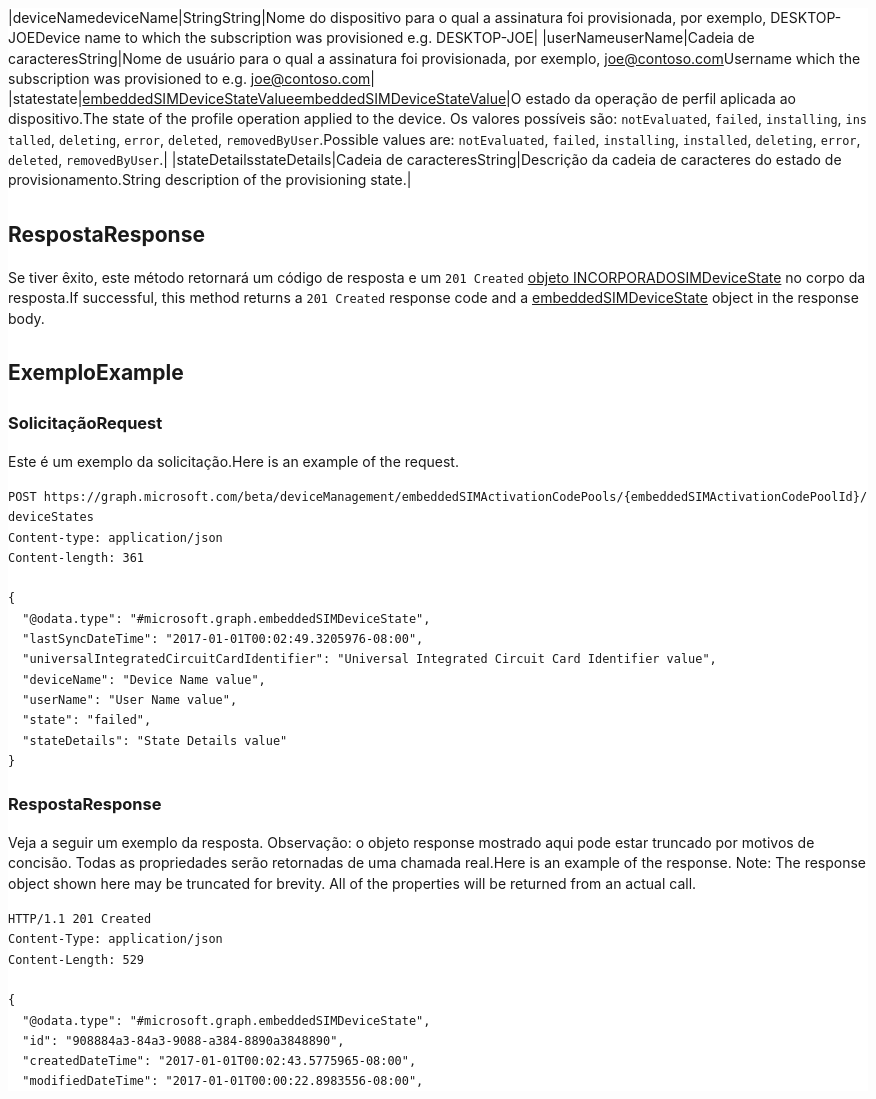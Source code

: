 |<span data-ttu-id="9e601-152">deviceName</span><span class="sxs-lookup"><span data-stu-id="9e601-152">deviceName</span></span>|<span data-ttu-id="9e601-153">String</span><span class="sxs-lookup"><span data-stu-id="9e601-153">String</span></span>|<span data-ttu-id="9e601-154">Nome do dispositivo para o qual a assinatura foi provisionada, por exemplo, DESKTOP-JOE</span><span class="sxs-lookup"><span data-stu-id="9e601-154">Device name to which the subscription was provisioned e.g. DESKTOP-JOE</span></span>|
|<span data-ttu-id="9e601-155">userName</span><span class="sxs-lookup"><span data-stu-id="9e601-155">userName</span></span>|<span data-ttu-id="9e601-156">Cadeia de caracteres</span><span class="sxs-lookup"><span data-stu-id="9e601-156">String</span></span>|<span data-ttu-id="9e601-157">Nome de usuário para o qual a assinatura foi provisionada, por exemplo, joe@contoso.com</span><span class="sxs-lookup"><span data-stu-id="9e601-157">Username which the subscription was provisioned to e.g. joe@contoso.com</span></span>|
|<span data-ttu-id="9e601-158">state</span><span class="sxs-lookup"><span data-stu-id="9e601-158">state</span></span>|[<span data-ttu-id="9e601-159">embeddedSIMDeviceStateValue</span><span class="sxs-lookup"><span data-stu-id="9e601-159">embeddedSIMDeviceStateValue</span></span>](../resources/intune-esim-embeddedsimdevicestatevalue.md)|<span data-ttu-id="9e601-160">O estado da operação de perfil aplicada ao dispositivo.</span><span class="sxs-lookup"><span data-stu-id="9e601-160">The state of the profile operation applied to the device.</span></span> <span data-ttu-id="9e601-161">Os valores possíveis são: `notEvaluated`, `failed`, `installing`, `installed`, `deleting`, `error`, `deleted`, `removedByUser`.</span><span class="sxs-lookup"><span data-stu-id="9e601-161">Possible values are: `notEvaluated`, `failed`, `installing`, `installed`, `deleting`, `error`, `deleted`, `removedByUser`.</span></span>|
|<span data-ttu-id="9e601-162">stateDetails</span><span class="sxs-lookup"><span data-stu-id="9e601-162">stateDetails</span></span>|<span data-ttu-id="9e601-163">Cadeia de caracteres</span><span class="sxs-lookup"><span data-stu-id="9e601-163">String</span></span>|<span data-ttu-id="9e601-164">Descrição da cadeia de caracteres do estado de provisionamento.</span><span class="sxs-lookup"><span data-stu-id="9e601-164">String description of the provisioning state.</span></span>|



## <a name="response"></a><span data-ttu-id="9e601-165">Resposta</span><span class="sxs-lookup"><span data-stu-id="9e601-165">Response</span></span>
<span data-ttu-id="9e601-166">Se tiver êxito, este método retornará um código de resposta e um `201 Created` [objeto INCORPORADOSIMDeviceState](../resources/intune-esim-embeddedsimdevicestate.md) no corpo da resposta.</span><span class="sxs-lookup"><span data-stu-id="9e601-166">If successful, this method returns a `201 Created` response code and a [embeddedSIMDeviceState](../resources/intune-esim-embeddedsimdevicestate.md) object in the response body.</span></span>

## <a name="example"></a><span data-ttu-id="9e601-167">Exemplo</span><span class="sxs-lookup"><span data-stu-id="9e601-167">Example</span></span>

### <a name="request"></a><span data-ttu-id="9e601-168">Solicitação</span><span class="sxs-lookup"><span data-stu-id="9e601-168">Request</span></span>
<span data-ttu-id="9e601-169">Este é um exemplo da solicitação.</span><span class="sxs-lookup"><span data-stu-id="9e601-169">Here is an example of the request.</span></span>
``` http
POST https://graph.microsoft.com/beta/deviceManagement/embeddedSIMActivationCodePools/{embeddedSIMActivationCodePoolId}/deviceStates
Content-type: application/json
Content-length: 361

{
  "@odata.type": "#microsoft.graph.embeddedSIMDeviceState",
  "lastSyncDateTime": "2017-01-01T00:02:49.3205976-08:00",
  "universalIntegratedCircuitCardIdentifier": "Universal Integrated Circuit Card Identifier value",
  "deviceName": "Device Name value",
  "userName": "User Name value",
  "state": "failed",
  "stateDetails": "State Details value"
}
```

### <a name="response"></a><span data-ttu-id="9e601-170">Resposta</span><span class="sxs-lookup"><span data-stu-id="9e601-170">Response</span></span>
<span data-ttu-id="9e601-p107">Veja a seguir um exemplo da resposta. Observação: o objeto response mostrado aqui pode estar truncado por motivos de concisão. Todas as propriedades serão retornadas de uma chamada real.</span><span class="sxs-lookup"><span data-stu-id="9e601-p107">Here is an example of the response. Note: The response object shown here may be truncated for brevity. All of the properties will be returned from an actual call.</span></span>
``` http
HTTP/1.1 201 Created
Content-Type: application/json
Content-Length: 529

{
  "@odata.type": "#microsoft.graph.embeddedSIMDeviceState",
  "id": "908884a3-84a3-9088-a384-8890a3848890",
  "createdDateTime": "2017-01-01T00:02:43.5775965-08:00",
  "modifiedDateTime": "2017-01-01T00:00:22.8983556-08:00",
```